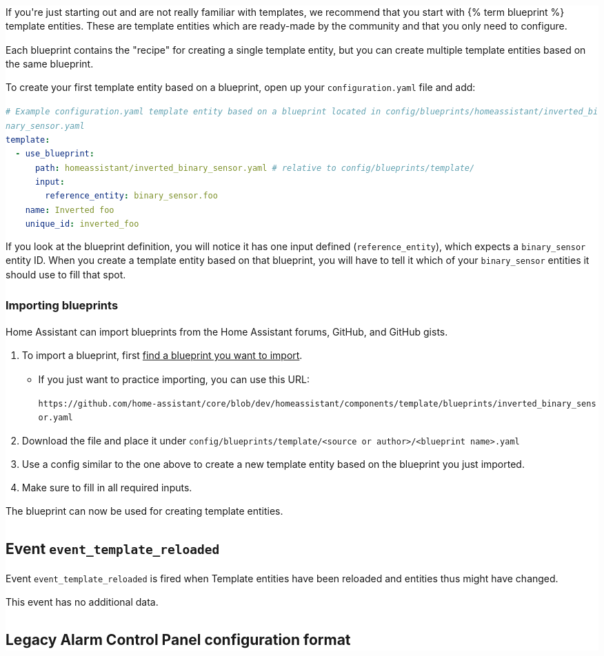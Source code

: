 If you're just starting out and are not really familiar with templates, we recommend that you start with {% term blueprint %} template entities. These are template entities which are ready-made by the community and that you only need to configure.

Each blueprint contains the "recipe" for creating a single template entity, but you can create multiple template entities based on the same blueprint.

To create your first template entity based on a blueprint, open up your `configuration.yaml` file and add:

```yaml
# Example configuration.yaml template entity based on a blueprint located in config/blueprints/homeassistant/inverted_binary_sensor.yaml
template:
  - use_blueprint:
      path: homeassistant/inverted_binary_sensor.yaml # relative to config/blueprints/template/
      input:
        reference_entity: binary_sensor.foo
    name: Inverted foo
    unique_id: inverted_foo
```

If you look at the blueprint definition, you will notice it has one input defined (`reference_entity`), which expects a `binary_sensor` entity ID. When you create a template entity based on that blueprint, you will have to tell it which of your `binary_sensor` entities it should use to fill that spot.

### Importing blueprints

Home Assistant can import blueprints from the Home Assistant forums, GitHub, and GitHub gists.

1. To import a blueprint, first [find a blueprint you want to import][blueprint-forums].
   - If you just want to practice importing, you can use this URL:

      ```text
      https://github.com/home-assistant/core/blob/dev/homeassistant/components/template/blueprints/inverted_binary_sensor.yaml
      ```

2. Download the file and place it under `config/blueprints/template/<source or author>/<blueprint name>.yaml`
3. Use a config similar to the one above to create a new template entity based on the blueprint you just imported.
4. Make sure to fill in all required inputs.

The blueprint can now be used for creating template entities.

[blueprint-forums]: /get-blueprints

## Event `event_template_reloaded`

Event `event_template_reloaded` is fired when Template entities have been reloaded and entities thus might have changed.

This event has no additional data.

## Legacy Alarm Control Panel configuration format


[trigger-doc]: /docs/automation/trigger